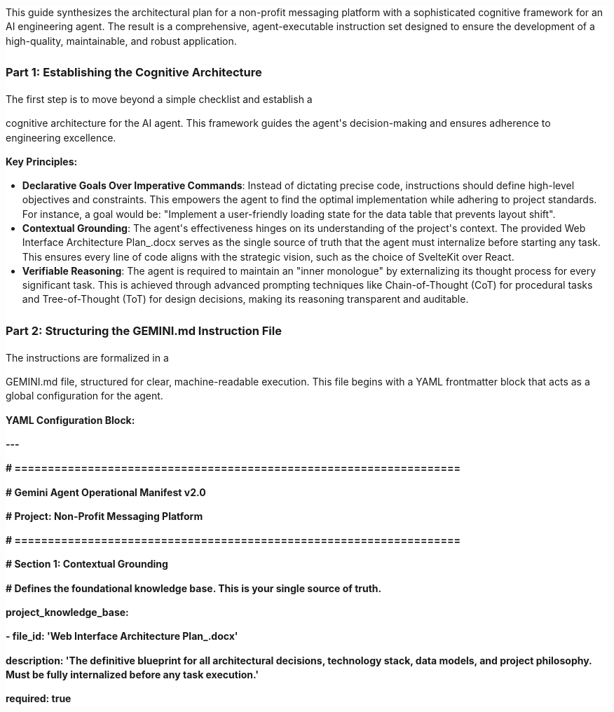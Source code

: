 This guide synthesizes the architectural plan for a non-profit messaging platform with a sophisticated cognitive framework for an AI engineering agent. The result is a comprehensive, agent-executable instruction set designed to ensure the development of a high-quality, maintainable, and robust application.

### **Part 1: Establishing the Cognitive Architecture**

The first step is to move beyond a simple checklist and establish a

cognitive architecture for the AI agent. This framework guides the agent's decision-making and ensures adherence to engineering excellence.

**Key Principles:**

- **Declarative Goals Over Imperative Commands**: Instead of dictating precise code, instructions should define high-level objectives and constraints. This empowers the agent to find the optimal implementation while adhering to project standards. For instance, a goal would be: "Implement a user-friendly loading state for the data table that prevents layout shift".
- **Contextual Grounding**: The agent's effectiveness hinges on its understanding of the project's context. The provided Web Interface Architecture Plan_.docx serves as the single source of truth that the agent must internalize before starting any task. This ensures every line of code aligns with the strategic vision, such as the choice of SvelteKit over React.
- **Verifiable Reasoning**: The agent is required to maintain an "inner monologue" by externalizing its thought process for every significant task. This is achieved through advanced prompting techniques like Chain-of-Thought (CoT) for procedural tasks and Tree-of-Thought (ToT) for design decisions, making its reasoning transparent and auditable.

### **Part 2: Structuring the GEMINI.md Instruction File**

The instructions are formalized in a

GEMINI.md file, structured for clear, machine-readable execution. This file begins with a YAML frontmatter block that acts as a global configuration for the agent.

**YAML Configuration Block:**

**---**

**# ===================================================================**

**# Gemini Agent Operational Manifest v2.0**

**# Project: Non-Profit Messaging Platform**

**# ===================================================================**

**# Section 1: Contextual Grounding**

**# Defines the foundational knowledge base. This is your single source of truth.**

**project_knowledge_base:**

**- file_id: 'Web Interface Architecture Plan_.docx'**

**description: 'The definitive blueprint for all architectural decisions, technology stack, data models, and project philosophy. Must be fully internalized before any task execution.'**

**required: true**
